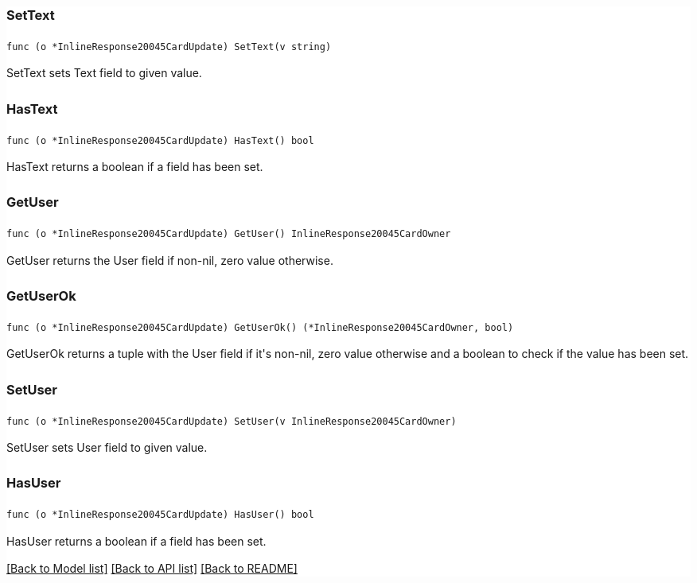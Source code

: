 ### SetText

`func (o *InlineResponse20045CardUpdate) SetText(v string)`

SetText sets Text field to given value.

### HasText

`func (o *InlineResponse20045CardUpdate) HasText() bool`

HasText returns a boolean if a field has been set.

### GetUser

`func (o *InlineResponse20045CardUpdate) GetUser() InlineResponse20045CardOwner`

GetUser returns the User field if non-nil, zero value otherwise.

### GetUserOk

`func (o *InlineResponse20045CardUpdate) GetUserOk() (*InlineResponse20045CardOwner, bool)`

GetUserOk returns a tuple with the User field if it's non-nil, zero value otherwise
and a boolean to check if the value has been set.

### SetUser

`func (o *InlineResponse20045CardUpdate) SetUser(v InlineResponse20045CardOwner)`

SetUser sets User field to given value.

### HasUser

`func (o *InlineResponse20045CardUpdate) HasUser() bool`

HasUser returns a boolean if a field has been set.


[[Back to Model list]](../README.md#documentation-for-models) [[Back to API list]](../README.md#documentation-for-api-endpoints) [[Back to README]](../README.md)


